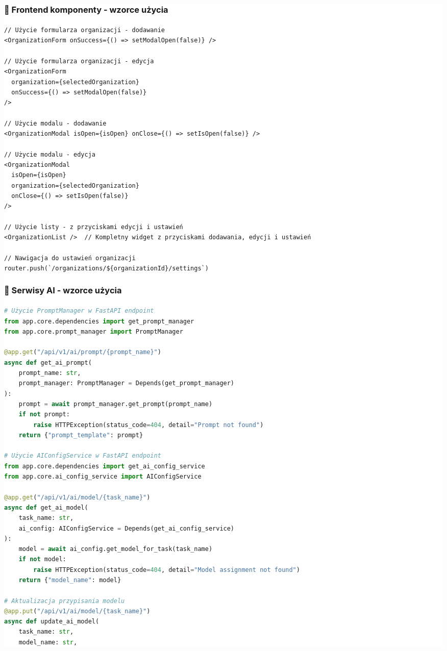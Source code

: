 ### 🎨 Frontend komponenty - wzorce użycia
```tsx
// Użycie formularza organizacji - dodawanie
<OrganizationForm onSuccess={() => setModalOpen(false)} />

// Użycie formularza organizacji - edycja
<OrganizationForm 
  organization={selectedOrganization} 
  onSuccess={() => setModalOpen(false)} 
/>

// Użycie modalu - dodawanie
<OrganizationModal isOpen={isOpen} onClose={() => setIsOpen(false)} />

// Użycie modalu - edycja
<OrganizationModal 
  isOpen={isOpen} 
  organization={selectedOrganization}
  onClose={() => setIsOpen(false)} 
/>

// Użycie listy - z przyciskami edycji i ustawień
<OrganizationList />  // Kompletny widget z przyciskami dodawania, edycji i ustawień

// Nawigacja do ustawień organizacji
router.push(`/organizations/${organizationId}/settings`)
```

### 🤖 Serwisy AI - wzorce użycia
```python
# Użycie PromptManager w FastAPI endpoint
from app.core.dependencies import get_prompt_manager
from app.core.prompt_manager import PromptManager

@app.get("/api/v1/ai/prompt/{prompt_name}")
async def get_ai_prompt(
    prompt_name: str,
    prompt_manager: PromptManager = Depends(get_prompt_manager)
):
    prompt = await prompt_manager.get_prompt(prompt_name)
    if not prompt:
        raise HTTPException(status_code=404, detail="Prompt not found")
    return {"prompt_template": prompt}

# Użycie AIConfigService w FastAPI endpoint
from app.core.dependencies import get_ai_config_service
from app.core.ai_config_service import AIConfigService

@app.get("/api/v1/ai/model/{task_name}")
async def get_ai_model(
    task_name: str,
    ai_config: AIConfigService = Depends(get_ai_config_service)
):
    model = await ai_config.get_model_for_task(task_name)
    if not model:
        raise HTTPException(status_code=404, detail="Model assignment not found")
    return {"model_name": model}

# Aktualizacja przypisania modelu
@app.put("/api/v1/ai/model/{task_name}")
async def update_ai_model(
    task_name: str,
    model_name: str,
```